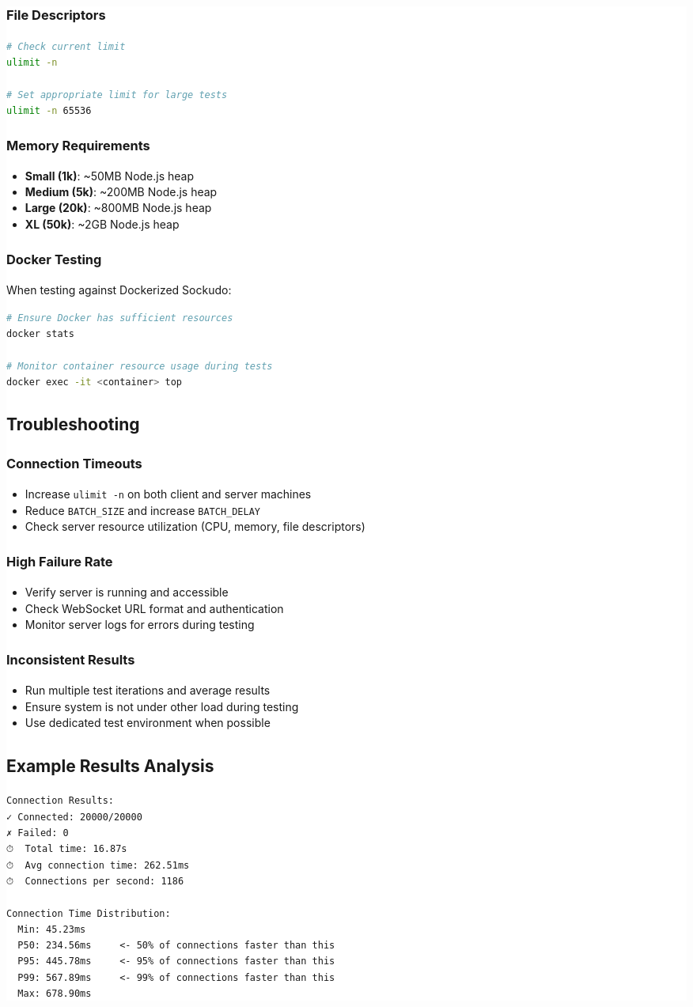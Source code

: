 ### File Descriptors
```bash
# Check current limit
ulimit -n

# Set appropriate limit for large tests
ulimit -n 65536
```

### Memory Requirements
- **Small (1k)**: ~50MB Node.js heap
- **Medium (5k)**: ~200MB Node.js heap  
- **Large (20k)**: ~800MB Node.js heap
- **XL (50k)**: ~2GB Node.js heap

### Docker Testing
When testing against Dockerized Sockudo:
```bash
# Ensure Docker has sufficient resources
docker stats

# Monitor container resource usage during tests
docker exec -it <container> top
```

## Troubleshooting

### Connection Timeouts
- Increase `ulimit -n` on both client and server machines
- Reduce `BATCH_SIZE` and increase `BATCH_DELAY`
- Check server resource utilization (CPU, memory, file descriptors)

### High Failure Rate
- Verify server is running and accessible
- Check WebSocket URL format and authentication
- Monitor server logs for errors during testing

### Inconsistent Results
- Run multiple test iterations and average results
- Ensure system is not under other load during testing
- Use dedicated test environment when possible

## Example Results Analysis

```
Connection Results:
✓ Connected: 20000/20000
✗ Failed: 0
⏱  Total time: 16.87s
⏱  Avg connection time: 262.51ms
⏱  Connections per second: 1186

Connection Time Distribution:
  Min: 45.23ms
  P50: 234.56ms     <- 50% of connections faster than this
  P95: 445.78ms     <- 95% of connections faster than this  
  P99: 567.89ms     <- 99% of connections faster than this
  Max: 678.90ms
```
